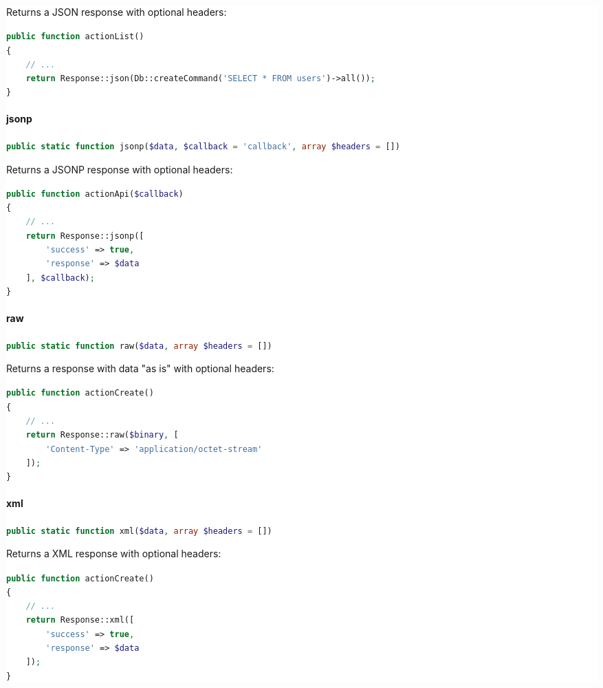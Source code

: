 Returns a JSON response with optional headers:

```php
public function actionList()
{
    // ...
    return Response::json(Db::createCommand('SELECT * FROM users')->all());
}
```

#### jsonp

```php
public static function jsonp($data, $callback = 'callback', array $headers = [])
```

Returns a JSONP response with optional headers:

```php
public function actionApi($callback)
{
    // ...
    return Response::jsonp([
        'success' => true,
        'response' => $data
    ], $callback);
}
```

#### raw

```php
public static function raw($data, array $headers = [])
```

Returns a response with data "as is" with optional headers:

```php
public function actionCreate()
{
    // ...
    return Response::raw($binary, [
        'Content-Type' => 'application/octet-stream'
    ]);
}
```

#### xml

```php
public static function xml($data, array $headers = [])
```

Returns a XML response with optional headers:

```php
public function actionCreate()
{
    // ...
    return Response::xml([
        'success' => true,
        'response' => $data
    ]);
}
```
